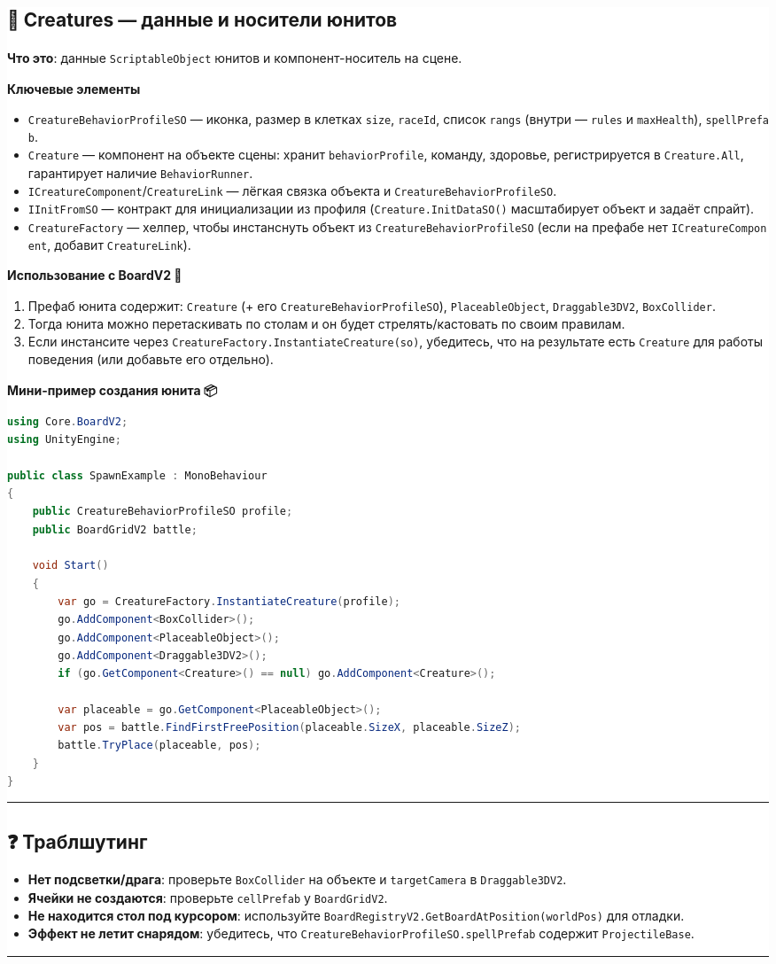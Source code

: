 ## 🐾 Creatures — данные и носители юнитов

**Что это**: данные `ScriptableObject` юнитов и компонент-носитель на сцене.

**Ключевые элементы**
- `CreatureBehaviorProfileSO` — иконка, размер в клетках `size`, `raceId`, список `rangs` (внутри — `rules` и `maxHealth`), `spellPrefab`.
- `Creature` — компонент на объекте сцены: хранит `behaviorProfile`, команду, здоровье, регистрируется в `Creature.All`, гарантирует наличие `BehaviorRunner`.
- `ICreatureComponent`/`CreatureLink` — лёгкая связка объекта и `CreatureBehaviorProfileSO`.
- `IInitFromSO` — контракт для инициализации из профиля (`Creature.InitDataSO()` масштабирует объект и задаёт спрайт).
- `CreatureFactory` — хелпер, чтобы инстанснуть объект из `CreatureBehaviorProfileSO` (если на префабе нет `ICreatureComponent`, добавит `CreatureLink`).

**Использование с BoardV2 🧩**
1) Префаб юнита содержит: `Creature` (+ его `CreatureBehaviorProfileSO`), `PlaceableObject`, `Draggable3DV2`, `BoxCollider`.
2) Тогда юнита можно перетаскивать по столам и он будет стрелять/кастовать по своим правилам.
3) Если инстансите через `CreatureFactory.InstantiateCreature(so)`, убедитесь, что на результате есть `Creature` для работы поведения (или добавьте его отдельно).

**Мини-пример создания юнита 📦**
```csharp
using Core.BoardV2;
using UnityEngine;

public class SpawnExample : MonoBehaviour
{
    public CreatureBehaviorProfileSO profile;
    public BoardGridV2 battle;

    void Start()
    {
        var go = CreatureFactory.InstantiateCreature(profile);
        go.AddComponent<BoxCollider>();
        go.AddComponent<PlaceableObject>();
        go.AddComponent<Draggable3DV2>();
        if (go.GetComponent<Creature>() == null) go.AddComponent<Creature>();

        var placeable = go.GetComponent<PlaceableObject>();
        var pos = battle.FindFirstFreePosition(placeable.SizeX, placeable.SizeZ);
        battle.TryPlace(placeable, pos);
    }
}
```

---

## ❓ Траблшутинг
- **Нет подсветки/драга**: проверьте `BoxCollider` на объекте и `targetCamera` в `Draggable3DV2`.
- **Ячейки не создаются**: проверьте `cellPrefab` у `BoardGridV2`.
- **Не находится стол под курсором**: используйте `BoardRegistryV2.GetBoardAtPosition(worldPos)` для отладки.
- **Эффект не летит снарядом**: убедитесь, что `CreatureBehaviorProfileSO.spellPrefab` содержит `ProjectileBase`.

---